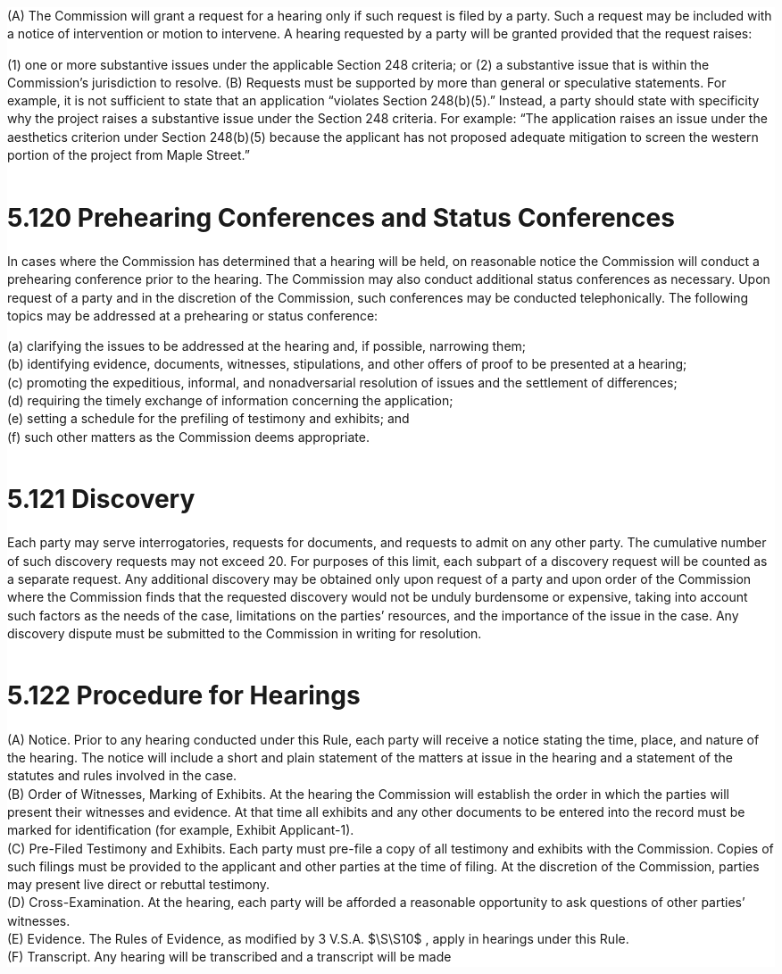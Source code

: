 (A) The Commission will grant a request for a hearing only if such request is filed by a party.  Such a request may be included with a notice of intervention or motion to intervene.  A hearing requested by a party will be granted provided that the request raises:  

(1) one or more substantive issues under the applicable Section 248 criteria; or (2) a substantive issue that is within the Commission’s jurisdiction to resolve. (B) Requests must be supported by more than general or speculative statements.  For example, it is not sufficient to state that an application “violates Section 248(b)(5).”  Instead, a party should state with specificity why the project raises a substantive issue under the Section 248 criteria.  For example:  “The application raises an issue under the aesthetics criterion under Section 248(b)(5) because the applicant has not proposed adequate mitigation to screen the western portion of the project from Maple Street.”  

# 5.120 Prehearing Conferences and Status Conferences  

In cases where the Commission has determined that a hearing will be held, on reasonable notice the Commission will conduct a prehearing conference prior to the hearing.  The Commission may also conduct additional status conferences as necessary.  Upon request of a party and in the discretion of the Commission, such conferences may be conducted telephonically.  The following topics may be addressed at a prehearing or status conference:  

(a) clarifying the issues to be addressed at the hearing and, if possible, narrowing them;   
(b) identifying evidence, documents, witnesses, stipulations, and other offers of proof to be presented at a hearing;   
(c) promoting the expeditious, informal, and nonadversarial resolution of issues and the settlement of differences;   
(d) requiring the timely exchange of information concerning the application;   
(e) setting a schedule for the prefiling of testimony and exhibits; and   
(f) such other matters as the Commission deems appropriate.  

# 5.121 Discovery  

Each party may serve interrogatories, requests for documents, and requests to admit on any other party.  The cumulative number of such discovery requests may not exceed 20.  For purposes of this limit, each subpart of a discovery request will be counted as a separate request. Any additional discovery may be obtained only upon request of a party and upon order of the Commission where the Commission finds that the requested discovery would not be unduly burdensome or expensive, taking into account such factors as the needs of the case, limitations on the parties’ resources, and the importance of the issue in the case.  Any discovery dispute must be submitted to the Commission in writing for resolution.  

# 5.122 Procedure for Hearings  

(A) Notice.  Prior to any hearing conducted under this Rule, each party will receive a notice stating the time, place, and nature of the hearing.  The notice will include a short and plain statement of the matters at issue in the hearing and a statement of the statutes and rules involved in the case.   
(B) Order of Witnesses, Marking of Exhibits.  At the hearing the Commission will establish the order in which the parties will present their witnesses and evidence. At that time all exhibits and any other documents to be entered into the record must be marked for identification (for example, Exhibit Applicant-1).   
(C) Pre-Filed Testimony and Exhibits.  Each party must pre-file a copy of all testimony and exhibits with the Commission.  Copies of such filings must be provided to the applicant and other parties at the time of filing.  At the discretion of the Commission, parties may present live direct or rebuttal testimony.   
(D) Cross-Examination.  At the hearing, each party will be afforded a reasonable opportunity to ask questions of other parties’ witnesses.   
(E) Evidence. The Rules of Evidence, as modified by 3 V.S.A. $\S\S10$ , apply in hearings under this Rule.   
(F) Transcript.  Any hearing will be transcribed and a transcript will be made  
